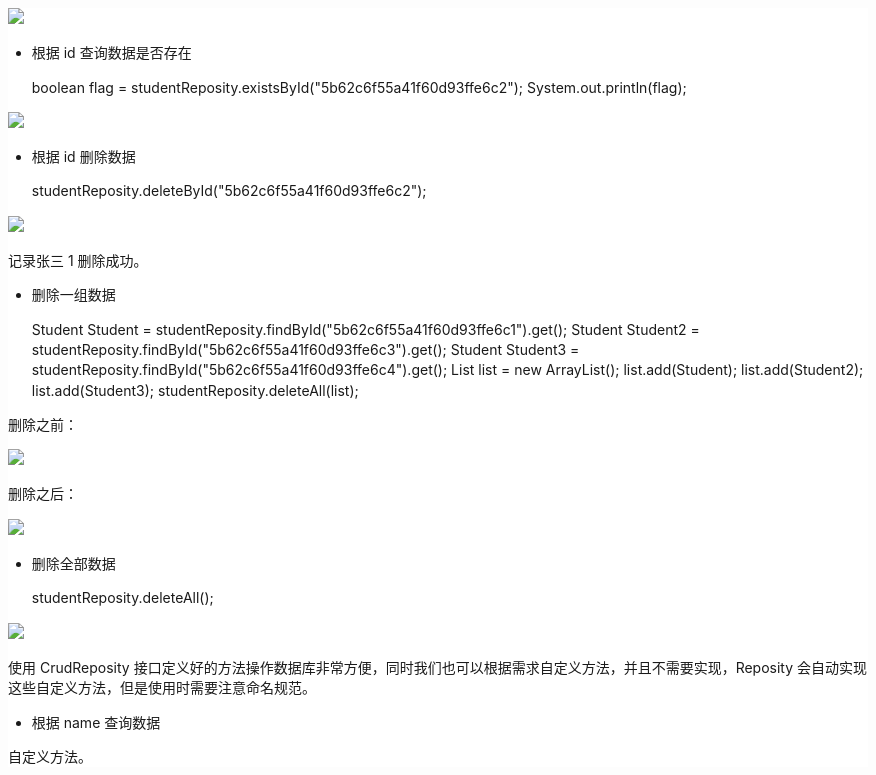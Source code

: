 
![](https://images.gitbook.cn/1bc14120-9add-11e8-831e-0180aea56660)

  * 根据 id 查询数据是否存在

    
    
    boolean flag = studentReposity.existsById("5b62c6f55a41f60d93ffe6c2");
    System.out.println(flag);
    

![](https://images.gitbook.cn/299969d0-9add-11e8-a178-519d5b470954)

  * 根据 id 删除数据

    
    
    studentReposity.deleteById("5b62c6f55a41f60d93ffe6c2");
    

![](https://images.gitbook.cn/3a306460-9add-11e8-a178-519d5b470954)

记录张三 1 删除成功。

  * 删除一组数据

    
    
    Student Student = studentReposity.findById("5b62c6f55a41f60d93ffe6c1").get();
    Student Student2 = studentReposity.findById("5b62c6f55a41f60d93ffe6c3").get();
    Student Student3 = studentReposity.findById("5b62c6f55a41f60d93ffe6c4").get();
    List<Student> list = new ArrayList<Student>();
    list.add(Student);
    list.add(Student2);
    list.add(Student3);
    studentReposity.deleteAll(list);
    

删除之前：

![](https://images.gitbook.cn/4ae76a10-9add-11e8-a178-519d5b470954)

删除之后：

![](https://images.gitbook.cn/5b17daa0-9add-11e8-b37c-dd4feba3837e)

  * 删除全部数据

    
    
    studentReposity.deleteAll();
    

![](https://images.gitbook.cn/6bfc0ad0-9add-11e8-b37c-dd4feba3837e)

使用 CrudReposity 接口定义好的方法操作数据库非常方便，同时我们也可以根据需求自定义方法，并且不需要实现，Reposity
会自动实现这些自定义方法，但是使用时需要注意命名规范。

  * 根据 name 查询数据

自定义方法。
